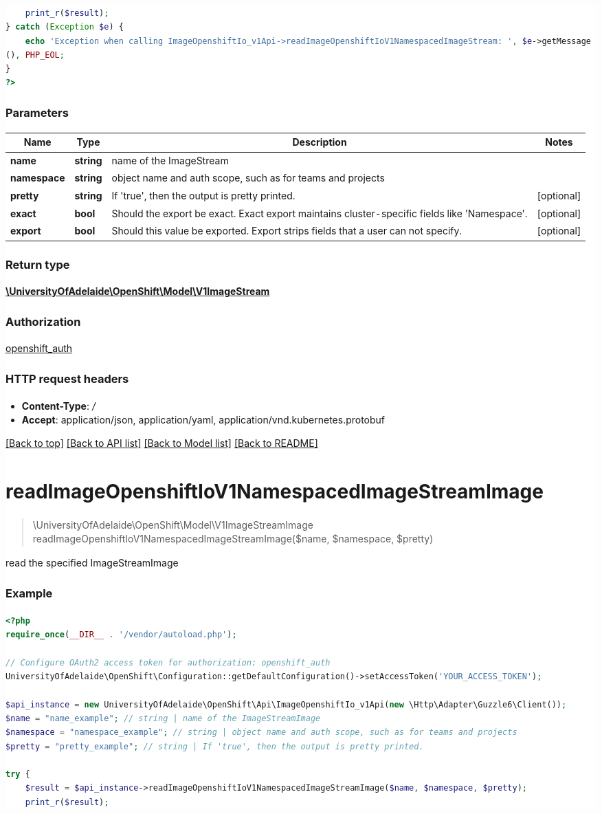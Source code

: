 ```php
    print_r($result);
} catch (Exception $e) {
    echo 'Exception when calling ImageOpenshiftIo_v1Api->readImageOpenshiftIoV1NamespacedImageStream: ', $e->getMessage(), PHP_EOL;
}
?>
```

### Parameters

Name | Type | Description  | Notes
------------- | ------------- | ------------- | -------------
 **name** | **string**| name of the ImageStream |
 **namespace** | **string**| object name and auth scope, such as for teams and projects |
 **pretty** | **string**| If &#39;true&#39;, then the output is pretty printed. | [optional]
 **exact** | **bool**| Should the export be exact.  Exact export maintains cluster-specific fields like &#39;Namespace&#39;. | [optional]
 **export** | **bool**| Should this value be exported.  Export strips fields that a user can not specify. | [optional]

### Return type

[**\UniversityOfAdelaide\OpenShift\Model\V1ImageStream**](../Model/V1ImageStream.md)

### Authorization

[openshift_auth](../../README.md#openshift_auth)

### HTTP request headers

 - **Content-Type**: */*
 - **Accept**: application/json, application/yaml, application/vnd.kubernetes.protobuf

[[Back to top]](#) [[Back to API list]](../../README.md#documentation-for-api-endpoints) [[Back to Model list]](../../README.md#documentation-for-models) [[Back to README]](../../README.md)

# **readImageOpenshiftIoV1NamespacedImageStreamImage**
> \UniversityOfAdelaide\OpenShift\Model\V1ImageStreamImage readImageOpenshiftIoV1NamespacedImageStreamImage($name, $namespace, $pretty)



read the specified ImageStreamImage

### Example
```php
<?php
require_once(__DIR__ . '/vendor/autoload.php');

// Configure OAuth2 access token for authorization: openshift_auth
UniversityOfAdelaide\OpenShift\Configuration::getDefaultConfiguration()->setAccessToken('YOUR_ACCESS_TOKEN');

$api_instance = new UniversityOfAdelaide\OpenShift\Api\ImageOpenshiftIo_v1Api(new \Http\Adapter\Guzzle6\Client());
$name = "name_example"; // string | name of the ImageStreamImage
$namespace = "namespace_example"; // string | object name and auth scope, such as for teams and projects
$pretty = "pretty_example"; // string | If 'true', then the output is pretty printed.

try {
    $result = $api_instance->readImageOpenshiftIoV1NamespacedImageStreamImage($name, $namespace, $pretty);
    print_r($result);
```
